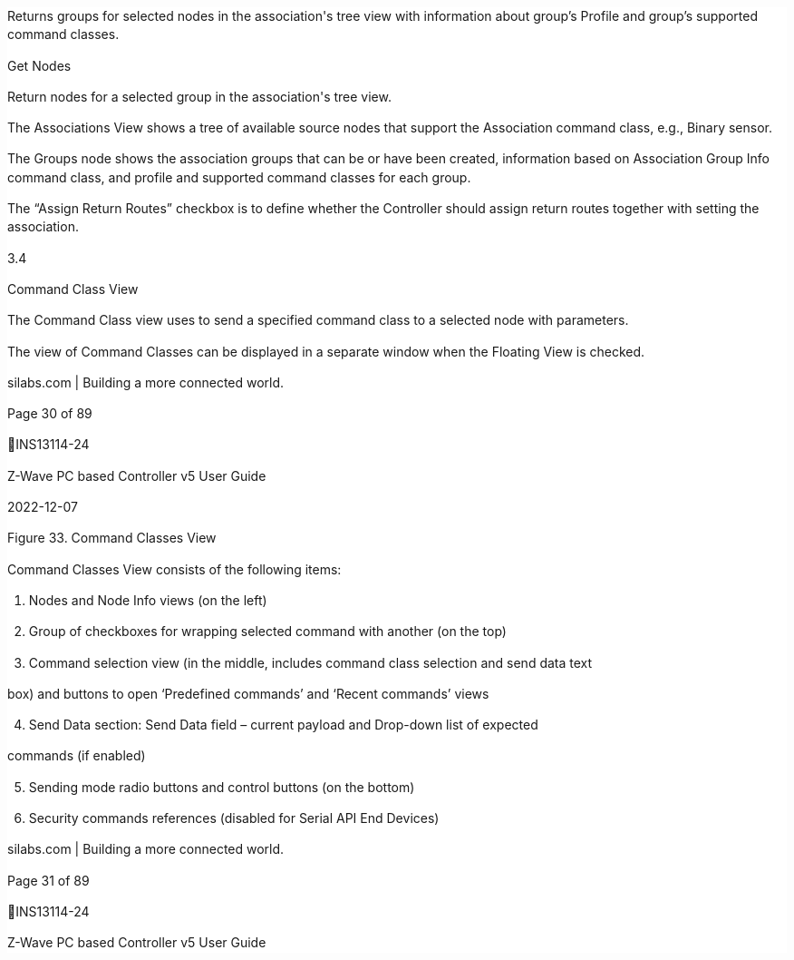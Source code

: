 Returns groups for selected nodes in the association's tree view with
information about group’s Profile and group’s supported command
classes.

Get Nodes

Return nodes for a selected group in the association's tree view.

The Associations View shows a tree of available source nodes that support the Association command
class, e.g., Binary sensor.

The Groups node shows the association groups that can be or have been created, information based on
Association Group Info command class, and profile and supported command classes for each group.

The “Assign Return Routes” checkbox is to define whether the Controller should assign return routes
together with setting the association.

3.4

Command Class View

The Command Class view uses to send a specified command class to a selected node with parameters.

The view of Command Classes can be displayed in a separate window when the Floating View is
checked.

silabs.com | Building a more connected world.

Page 30 of 89

INS13114-24

Z-Wave PC based Controller v5 User Guide

2022-12-07

Figure 33. Command Classes View

Command Classes View consists of the following items:

1) Nodes and Node Info views (on the left)

2) Group of checkboxes for wrapping selected command with another (on the top)

3) Command selection view (in the middle, includes command class selection and send data text

box) and buttons to open ‘Predefined commands’ and ‘Recent commands’ views

4) Send Data section: Send Data field – current payload and Drop-down list of expected

commands (if enabled)

5) Sending mode radio buttons and control buttons (on the bottom)

6) Security commands references (disabled for Serial API End Devices)

silabs.com | Building a more connected world.

Page 31 of 89

INS13114-24

Z-Wave PC based Controller v5 User Guide
